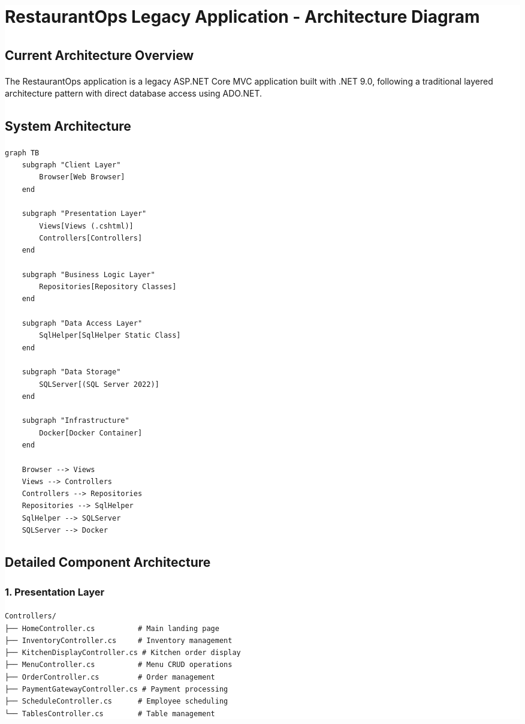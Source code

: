# RestaurantOps Legacy Application - Architecture Diagram

## Current Architecture Overview

The RestaurantOps application is a legacy ASP.NET Core MVC application built with .NET 9.0, following a traditional layered architecture pattern with direct database access using ADO.NET.

## System Architecture

```mermaid
graph TB
    subgraph "Client Layer"
        Browser[Web Browser]
    end
    
    subgraph "Presentation Layer"
        Views[Views (.cshtml)]
        Controllers[Controllers]
    end
    
    subgraph "Business Logic Layer"
        Repositories[Repository Classes]
    end
    
    subgraph "Data Access Layer"
        SqlHelper[SqlHelper Static Class]
    end
    
    subgraph "Data Storage"
        SQLServer[(SQL Server 2022)]
    end
    
    subgraph "Infrastructure"
        Docker[Docker Container]
    end
    
    Browser --> Views
    Views --> Controllers
    Controllers --> Repositories
    Repositories --> SqlHelper
    SqlHelper --> SQLServer
    SQLServer --> Docker
```

## Detailed Component Architecture

### 1. Presentation Layer
```
Controllers/
├── HomeController.cs          # Main landing page
├── InventoryController.cs     # Inventory management
├── KitchenDisplayController.cs # Kitchen order display
├── MenuController.cs          # Menu CRUD operations
├── OrderController.cs         # Order management
├── PaymentGatewayController.cs # Payment processing
├── ScheduleController.cs      # Employee scheduling
└── TablesController.cs        # Table management
```

